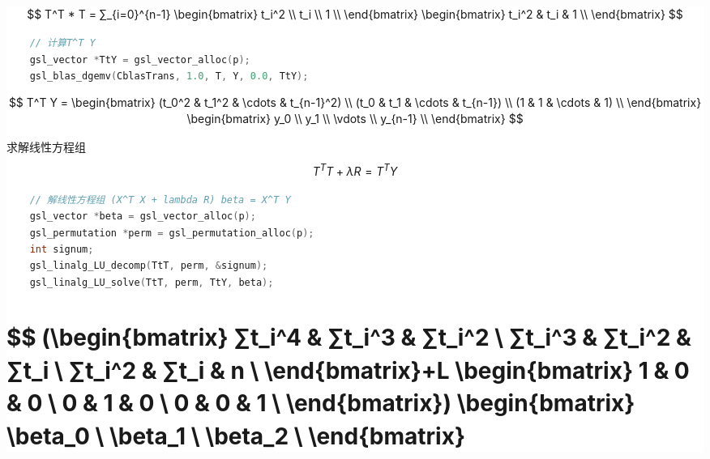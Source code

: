 $$
T^T * T = ∑_{i=0}^{n-1} \begin{bmatrix}
t_i^2 \\
t_i \\
1 \\
\end{bmatrix} \begin{bmatrix}
t_i^2 & t_i & 1 \\
\end{bmatrix}
$$



```c++
    // 计算T^T Y
    gsl_vector *TtY = gsl_vector_alloc(p);
    gsl_blas_dgemv(CblasTrans, 1.0, T, Y, 0.0, TtY);
```

$$
T^T Y = \begin{bmatrix}
(t_0^2 & t_1^2 & \cdots & t_{n-1}^2) \\
(t_0 & t_1 & \cdots & t_{n-1}) \\
(1 & 1 & \cdots & 1) \\
\end{bmatrix}
\begin{bmatrix}
y_0 \\
y_1 \\
\vdots \\
y_{n-1} \\
\end{bmatrix}
$$

求解线性方程组
$$
T^T T + \lambda R = T^T Y
$$


```c++
	// 解线性方程组 (X^T X + lambda R) beta = X^T Y
    gsl_vector *beta = gsl_vector_alloc(p);
    gsl_permutation *perm = gsl_permutation_alloc(p);
    int signum;
    gsl_linalg_LU_decomp(TtT, perm, &signum);
    gsl_linalg_LU_solve(TtT, perm, TtY, beta);
```

$$
(\begin{bmatrix}
∑t_i^4 & ∑t_i^3 & ∑t_i^2 \\
∑t_i^3 & ∑t_i^2 & ∑t_i \\
∑t_i^2 & ∑t_i & n  \\
\end{bmatrix}+L
\begin{bmatrix}
1 & 0 & 0  \\
0 & 1 & 0  \\
0 & 0 & 1  \\
\end{bmatrix})
\begin{bmatrix}
\beta_0 \\
\beta_1 \\
\beta_2 \\
\end{bmatrix}
=
